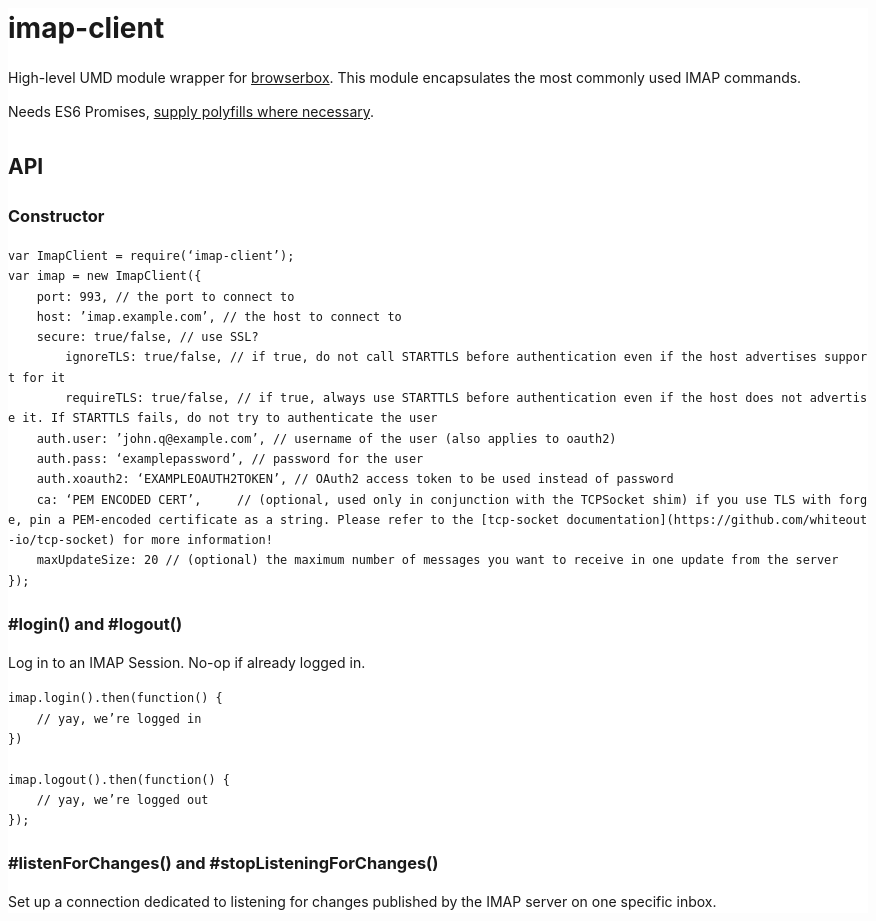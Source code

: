 # imap-client

High-level UMD module wrapper for [browserbox](https://github.com/whiteout-io/browserbox). This module encapsulates the most commonly used IMAP commands.

Needs ES6 Promises, [supply polyfills where necessary](https://github.com/jakearchibald/es6-promise).

## API

### Constructor

```
var ImapClient = require(‘imap-client’);
var imap = new ImapClient({
    port: 993, // the port to connect to
    host: ’imap.example.com’, // the host to connect to
    secure: true/false, // use SSL?
        ignoreTLS: true/false, // if true, do not call STARTTLS before authentication even if the host advertises support for it
        requireTLS: true/false, // if true, always use STARTTLS before authentication even if the host does not advertise it. If STARTTLS fails, do not try to authenticate the user
    auth.user: ’john.q@example.com’, // username of the user (also applies to oauth2)
    auth.pass: ‘examplepassword’, // password for the user
    auth.xoauth2: ‘EXAMPLEOAUTH2TOKEN’, // OAuth2 access token to be used instead of password
    ca: ‘PEM ENCODED CERT’,     // (optional, used only in conjunction with the TCPSocket shim) if you use TLS with forge, pin a PEM-encoded certificate as a string. Please refer to the [tcp-socket documentation](https://github.com/whiteout-io/tcp-socket) for more information!
    maxUpdateSize: 20 // (optional) the maximum number of messages you want to receive in one update from the server
});
```

### #login() and #logout()

Log in to an IMAP Session. No-op if already logged in.

```
imap.login().then(function() {
    // yay, we’re logged in
})

imap.logout().then(function() {
    // yay, we’re logged out
});
```

### #listenForChanges() and #stopListeningForChanges()

Set up a connection dedicated to listening for changes published by the IMAP server on one specific inbox.
